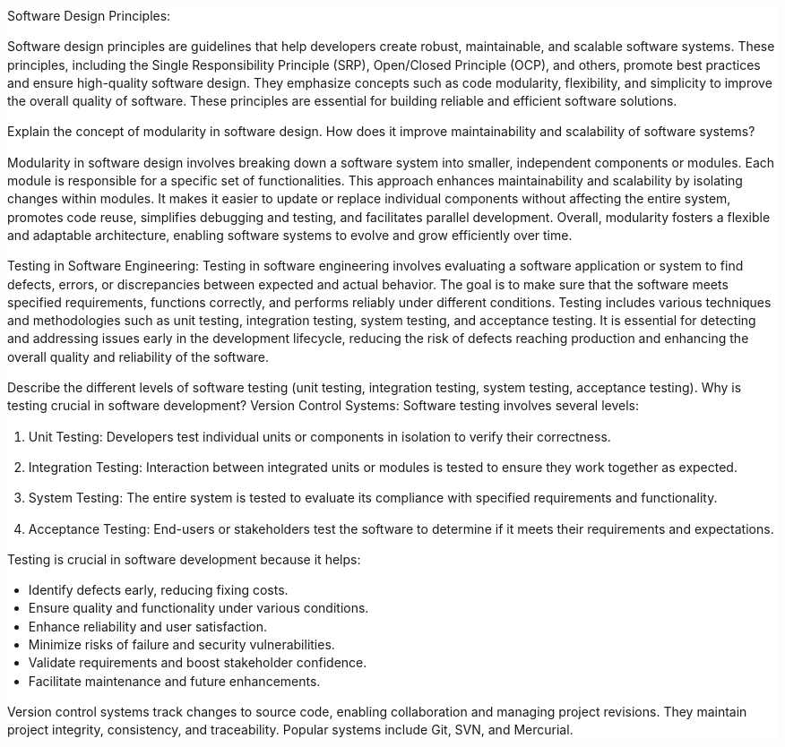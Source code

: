 Software Design Principles:

Software design principles are guidelines that help developers create robust, maintainable, and scalable software systems. These principles, including the Single Responsibility Principle (SRP), Open/Closed Principle (OCP), and others, promote best practices and ensure high-quality software design. They emphasize concepts such as code modularity, flexibility, and simplicity to improve the overall quality of software. These principles are essential for building reliable and efficient software solutions.

Explain the concept of modularity in software design. How does it improve maintainability and scalability of software systems?

Modularity in software design involves breaking down a software system into smaller, independent components or modules. Each module is responsible for a specific set of functionalities. This approach enhances maintainability and scalability by isolating changes within modules. It makes it easier to update or replace individual components without affecting the entire system, promotes code reuse, simplifies debugging and testing, and facilitates parallel development. Overall, modularity fosters a flexible and adaptable architecture, enabling software systems to evolve and grow efficiently over time.

Testing in Software Engineering:
Testing in software engineering involves evaluating a software application or system to find defects, errors, or discrepancies between expected and actual behavior. The goal is to make sure that the software meets specified requirements, functions correctly, and performs reliably under different conditions. Testing includes various techniques and methodologies such as unit testing, integration testing, system testing, and acceptance testing. It is essential for detecting and addressing issues early in the development lifecycle, reducing the risk of defects reaching production and enhancing the overall quality and reliability of the software.

Describe the different levels of software testing (unit testing, integration testing, system testing, acceptance testing). Why is testing crucial in software development?
Version Control Systems:
Software testing involves several levels:

1. Unit Testing: Developers test individual units or components in isolation to verify their correctness.

2. Integration Testing: Interaction between integrated units or modules is tested to ensure they work together as expected.

3. System Testing: The entire system is tested to evaluate its compliance with specified requirements and functionality.

4. Acceptance Testing: End-users or stakeholders test the software to determine if it meets their requirements and expectations.

Testing is crucial in software development because it helps:
- Identify defects early, reducing fixing costs.
- Ensure quality and functionality under various conditions.
- Enhance reliability and user satisfaction.
- Minimize risks of failure and security vulnerabilities.
- Validate requirements and boost stakeholder confidence.
- Facilitate maintenance and future enhancements.

Version control systems track changes to source code, enabling collaboration and managing project revisions. They maintain project integrity, consistency, and traceability. Popular systems include Git, SVN, and Mercurial.
